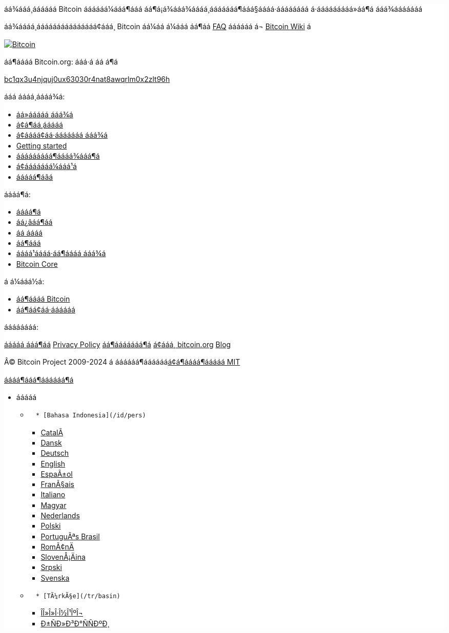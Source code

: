 áá¾ááá¸áááááá Bitcoin áááááá¼ááá¶ááá
áá¶á¡á¾ááá¾áááá¸ááááááá¶ááá§áááá·áááááááá
á·ááááááááá»áá¶á ááá¾ááááááá

áá¾áááá¸ááááááááááááááá¢ááá¸
Bitcoin áá¼áá á¼ááá áá¶áá [FAQ](/en/faq) áááááá
á¬ [Bitcoin Wiki](https://en.bitcoin.it/wiki/Help:FAQ) á

[ ![Bitcoin](/img/icons/logo-footer.svg?1716491272) ](/km/)

áá¶áááá Bitcoin.org: ááá·á áá á¶á

[bc1qx3u4njquj0ux63030r4nat8awqrlm0x2zlt96h](bitcoin:bc1qx3u4njquj0ux63030r4nat8awqrlm0x2zlt96h)

ááá áááá¸áááá¾á:

  * [áá»ááááá ááá¾á](/km/bitcoin-for-individuals)
  * [á¢á¶áá¸ááááá](/km/bitcoin-for-businesses)
  * [á¢áááá¢áá·ááááááá ááá¾á](https://developer.bitcoin.org/)
  * [Getting started](/km/getting-started)
  * [ááááááááá¶áááá¾ááá¶á](/km/how-it-works)
  * [á¢ááááááá¼ááá¹á](/km/you-need-to-know)
  * [ááááá¶áâá](/km/bitcoin-paper)

áááá¶á:

  * [áááá¶á](/km/resources)
  * [áá¿âáá¶áá](/km/exchanges)
  * [áá áááá](/km/community)
  * [áá¶ááá ](/km/vocabulary)
  * [áááá¹áááá·áá¶áááá ááá¾á](/km/events)
  * [Bitcoin Core](/km/download)

á á¼ááá½á:

  * [áá¶áááá Bitcoin ](/km/support-bitcoin)
  * [áá¶áá¢áá·áááááá](/km/development)

áááááááá:

[ááááá ááá¶áá](/km/legal) [Privacy Policy](/en/privacy)
[áá¶ááááááá¶á](/km/press) [á¢ááá¸
bitcoin.org](/km/about-us) [Blog](/en/blog)

Â© Bitcoin Project 2009-2024 á
áááááá¶áááááá[á¢á¶áááá¶ááááá
MIT](http://opensource.org/licenses/mit-license.php)

[áááá¶ááá¶áááááá¶á](/en/alerts)

  * ááááá
    *       * [Bahasa Indonesia](/id/pers)
      * [CatalÃ ](/ca/premsa)
      * [Dansk](/da/presse)
      * [Deutsch](/de/presse)
      * [English](/en/press)
      * [EspaÃ±ol](/es/prensa)
      * [FranÃ§ais](/fr/presse)
      * [Italiano](/it/stampa)
      * [Magyar](/hu/sajto)
      * [Nederlands](/nl/pers)
      * [Polski](/pl/prasa)
      * [PortuguÃªs Brasil](/pt_BR/imprensa)
      * [RomÃ¢nÄ](/ro/presa)
      * [SlovenÅ¡Äina](/sl/mediji)
      * [Srpski](/sr/mediji)
      * [Svenska](/sv/press)
    *       * [TÃ¼rkÃ§e](/tr/basin)
      * [ÎÎ»Î»Î·Î½Î¹ÎºÎ¬](/el/press)
      * [Ð±ÑÐ»Ð³Ð°ÑÑÐºÐ¸](/bg/press)